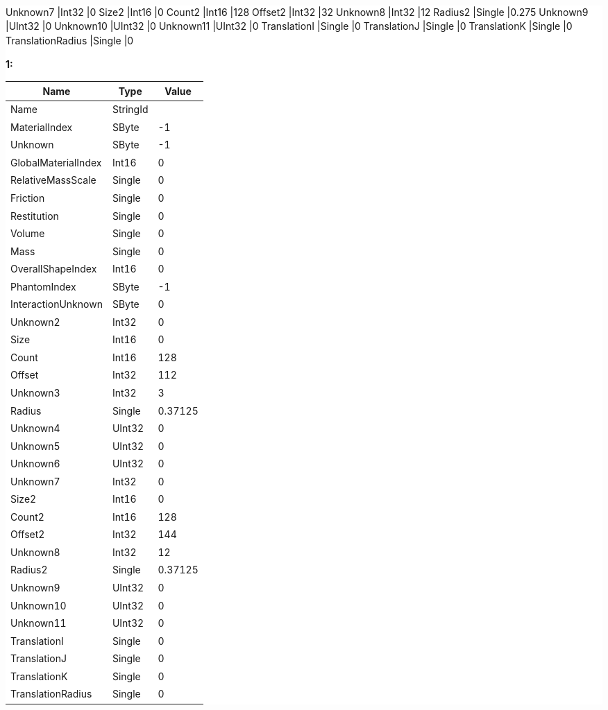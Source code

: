 Unknown7	|Int32	|0
Size2	|Int16	|0
Count2	|Int16	|128
Offset2	|Int32	|32
Unknown8	|Int32	|12
Radius2	|Single	|0.275
Unknown9	|UInt32	|0
Unknown10	|UInt32	|0
Unknown11	|UInt32	|0
TranslationI	|Single	|0
TranslationJ	|Single	|0
TranslationK	|Single	|0
TranslationRadius	|Single	|0


**1:**

Name	| Type	| Value
---	|---	|---	|
Name	|StringId	|
MaterialIndex	|SByte	|-1
Unknown	|SByte	|-1
GlobalMaterialIndex	|Int16	|0
RelativeMassScale	|Single	|0
Friction	|Single	|0
Restitution	|Single	|0
Volume	|Single	|0
Mass	|Single	|0
OverallShapeIndex	|Int16	|0
PhantomIndex	|SByte	|-1
InteractionUnknown	|SByte	|0
Unknown2	|Int32	|0
Size	|Int16	|0
Count	|Int16	|128
Offset	|Int32	|112
Unknown3	|Int32	|3
Radius	|Single	|0.37125
Unknown4	|UInt32	|0
Unknown5	|UInt32	|0
Unknown6	|UInt32	|0
Unknown7	|Int32	|0
Size2	|Int16	|0
Count2	|Int16	|128
Offset2	|Int32	|144
Unknown8	|Int32	|12
Radius2	|Single	|0.37125
Unknown9	|UInt32	|0
Unknown10	|UInt32	|0
Unknown11	|UInt32	|0
TranslationI	|Single	|0
TranslationJ	|Single	|0
TranslationK	|Single	|0
TranslationRadius	|Single	|0
